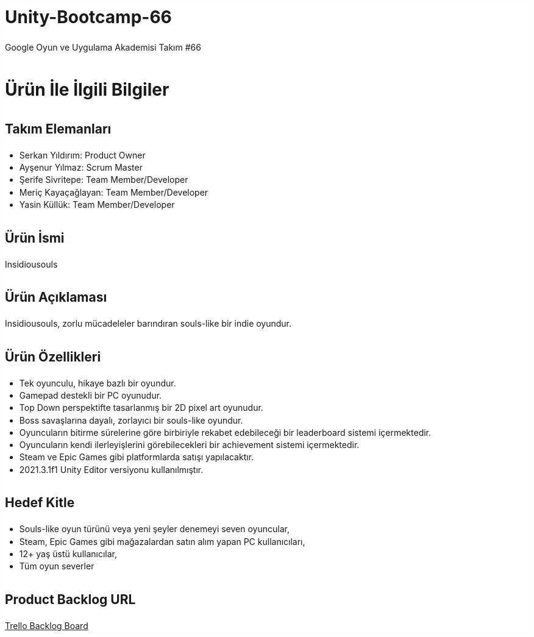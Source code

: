 # **Unity-Bootcamp-66**

Google Oyun ve Uygulama Akademisi Takım #66

# Ürün İle İlgili Bilgiler

## Takım Elemanları

- Serkan Yıldırım: Product Owner
- Ayşenur Yılmaz: Scrum Master
- Şerife Sivritepe: Team Member/Developer
- Meriç Kayaçağlayan: Team Member/Developer
- Yasin Küllük: Team Member/Developer


## Ürün İsmi

Insidiousouls


## Ürün Açıklaması

Insidiousouls, zorlu mücadeleler barındıran souls-like bir indie oyundur.


## Ürün Özellikleri

- Tek oyunculu, hikaye bazlı bir oyundur.
- Gamepad destekli bir PC oyunudur.
- Top Down perspektifte tasarlanmış bir 2D pixel art oyunudur. 
- Boss savaşlarına dayalı, zorlayıcı bir souls-like oyundur. 
- Oyuncuların bitirme sürelerine göre birbiriyle rekabet edebileceği bir leaderboard sistemi içermektedir.
- Oyuncuların kendi ilerleyişlerini görebilecekleri bir achievement sistemi içermektedir.
- Steam ve Epic Games gibi platformlarda satışı yapılacaktır.
- 2021.3.1f1 Unity Editor versiyonu kullanılmıştır.


## Hedef Kitle

- Souls-like oyun türünü veya yeni şeyler denemeyi seven oyuncular,
- Steam, Epic Games gibi mağazalardan satın alım yapan PC kullanıcıları,
- 12+ yaş üstü kullanıcılar,
- Tüm oyun severler


## Product Backlog URL

[Trello Backlog Board](https://trello.com/invite/b/H9Vuw60h/ebd3b69ec8ab5c9c7896ccd586a12d3d/unity-bootcamp-66)
